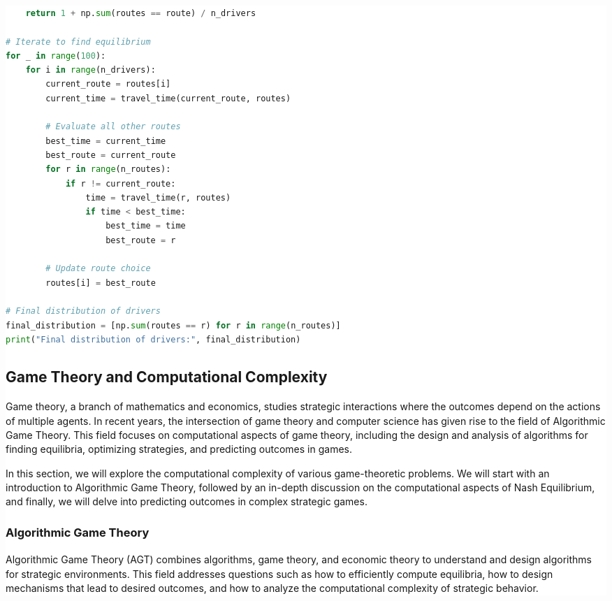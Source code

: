``` python
    return 1 + np.sum(routes == route) / n_drivers

# Iterate to find equilibrium
for _ in range(100):
    for i in range(n_drivers):
        current_route = routes[i]
        current_time = travel_time(current_route, routes)
        
        # Evaluate all other routes
        best_time = current_time
        best_route = current_route
        for r in range(n_routes):
            if r != current_route:
                time = travel_time(r, routes)
                if time < best_time:
                    best_time = time
                    best_route = r
        
        # Update route choice
        routes[i] = best_route

# Final distribution of drivers
final_distribution = [np.sum(routes == r) for r in range(n_routes)]
print("Final distribution of drivers:", final_distribution)
```

## Game Theory and Computational Complexity

Game theory, a branch of mathematics and economics, studies strategic
interactions where the outcomes depend on the actions of multiple
agents. In recent years, the intersection of game theory and computer
science has given rise to the field of Algorithmic Game Theory. This
field focuses on computational aspects of game theory, including the
design and analysis of algorithms for finding equilibria, optimizing
strategies, and predicting outcomes in games.

In this section, we will explore the computational complexity of various
game-theoretic problems. We will start with an introduction to
Algorithmic Game Theory, followed by an in-depth discussion on the
computational aspects of Nash Equilibrium, and finally, we will delve
into predicting outcomes in complex strategic games.

### Algorithmic Game Theory

Algorithmic Game Theory (AGT) combines algorithms, game theory, and
economic theory to understand and design algorithms for strategic
environments. This field addresses questions such as how to efficiently
compute equilibria, how to design mechanisms that lead to desired
outcomes, and how to analyze the computational complexity of strategic
behavior.
